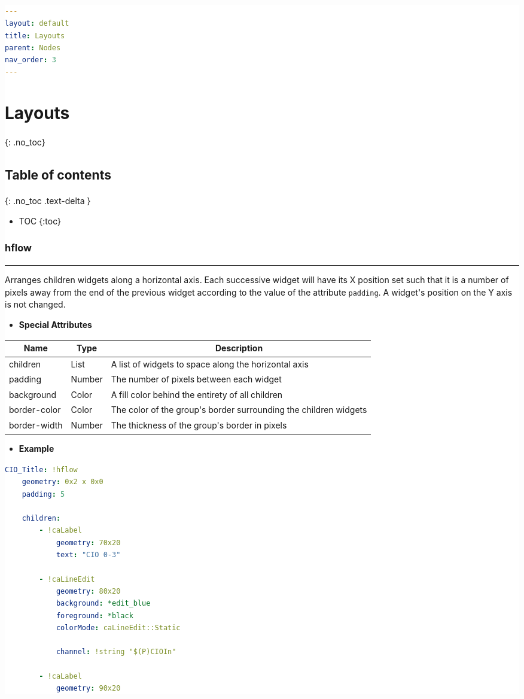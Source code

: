 ```yaml
---
layout: default
title: Layouts
parent: Nodes
nav_order: 3
---
```


# Layouts
{: .no_toc}

## Table of contents
{: .no_toc .text-delta }

- TOC
{:toc}


### hflow

---

Arranges children widgets along a horizontal axis. Each successive widget will have its
X position set such that it is a number of pixels away from the end of the previous widget
according to the value of the attribute `padding`. A widget's position on the Y axis is not
changed.


* **Special Attributes**

|     Name     |  Type  | Description|
|--------------|--------|------------|
| children     | List   | A list of widgets to space along the horizontal axis |
| padding      | Number | The number of pixels between each widget |
| background   | Color  | A fill color behind the entirety of all children |
| border-color | Color  | The color of the group's border surrounding the children widgets |
| border-width | Number | The thickness of the group's border in pixels |


* **Example**

```yaml
CIO_Title: !hflow
    geometry: 0x2 x 0x0
    padding: 5
    
    children:                            
        - !caLabel
            geometry: 70x20
            text: "CIO 0-3"
            
        - !caLineEdit
            geometry: 80x20
            background: *edit_blue
            foreground: *black
            colorMode: caLineEdit::Static
            
            channel: !string "$(P)CIOIn"
            
        - !caLabel
            geometry: 90x20
```